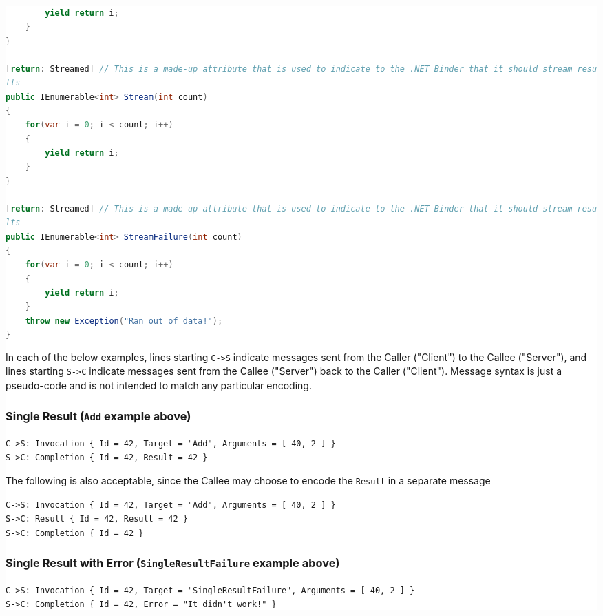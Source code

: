 ```csharp
        yield return i;
    }
}

[return: Streamed] // This is a made-up attribute that is used to indicate to the .NET Binder that it should stream results
public IEnumerable<int> Stream(int count)
{
    for(var i = 0; i < count; i++)
    {
        yield return i;
    }
}

[return: Streamed] // This is a made-up attribute that is used to indicate to the .NET Binder that it should stream results
public IEnumerable<int> StreamFailure(int count)
{
    for(var i = 0; i < count; i++)
    {
        yield return i;
    }
    throw new Exception("Ran out of data!");
}
```

In each of the below examples, lines starting `C->S` indicate messages sent from the Caller ("Client") to the Callee ("Server"), and lines starting `S->C` indicate messages sent from the Callee ("Server") back to the Caller ("Client"). Message syntax is just a pseudo-code and is not intended to match any particular encoding.

### Single Result (`Add` example above)

```
C->S: Invocation { Id = 42, Target = "Add", Arguments = [ 40, 2 ] }
S->C: Completion { Id = 42, Result = 42 }
```

The following is also acceptable, since the Callee may choose to encode the `Result` in a separate message

```
C->S: Invocation { Id = 42, Target = "Add", Arguments = [ 40, 2 ] }
S->C: Result { Id = 42, Result = 42 }
S->C: Completion { Id = 42 }
```

### Single Result with Error (`SingleResultFailure` example above)

```
C->S: Invocation { Id = 42, Target = "SingleResultFailure", Arguments = [ 40, 2 ] }
S->C: Completion { Id = 42, Error = "It didn't work!" }
```
